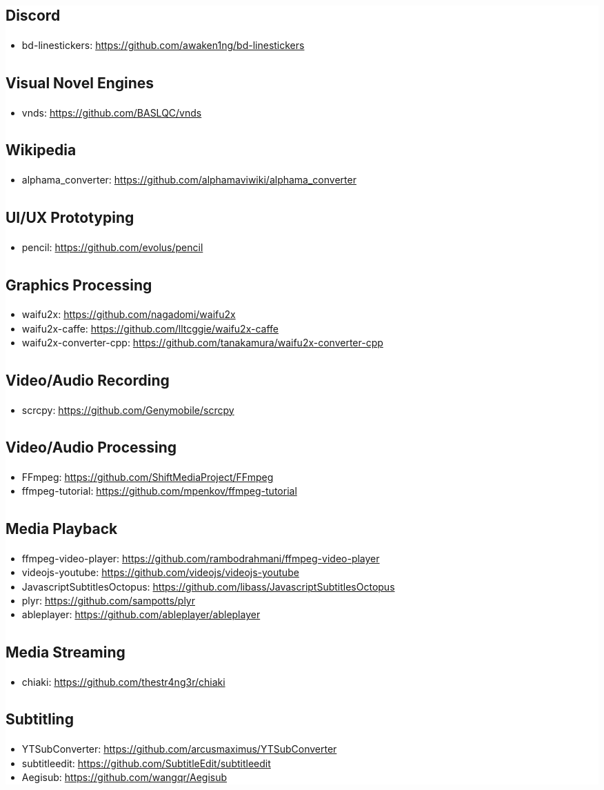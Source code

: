 ## Discord
* bd-linestickers: https://github.com/awaken1ng/bd-linestickers

## Visual Novel Engines
* vnds: https://github.com/BASLQC/vnds

## Wikipedia
* alphama_converter: https://github.com/alphamaviwiki/alphama_converter

## UI/UX Prototyping
* pencil: https://github.com/evolus/pencil

## Graphics Processing
* waifu2x: https://github.com/nagadomi/waifu2x
* waifu2x-caffe: https://github.com/lltcggie/waifu2x-caffe
* waifu2x-converter-cpp: https://github.com/tanakamura/waifu2x-converter-cpp

## Video/Audio Recording
* scrcpy: https://github.com/Genymobile/scrcpy

## Video/Audio Processing
* FFmpeg: https://github.com/ShiftMediaProject/FFmpeg
* ffmpeg-tutorial: https://github.com/mpenkov/ffmpeg-tutorial

## Media Playback
* ffmpeg-video-player: https://github.com/rambodrahmani/ffmpeg-video-player
* videojs-youtube: https://github.com/videojs/videojs-youtube
* JavascriptSubtitlesOctopus: https://github.com/libass/JavascriptSubtitlesOctopus
* plyr: https://github.com/sampotts/plyr
* ableplayer: https://github.com/ableplayer/ableplayer

## Media Streaming
* chiaki: https://github.com/thestr4ng3r/chiaki

## Subtitling
* YTSubConverter: https://github.com/arcusmaximus/YTSubConverter
* subtitleedit: https://github.com/SubtitleEdit/subtitleedit
* Aegisub: https://github.com/wangqr/Aegisub
